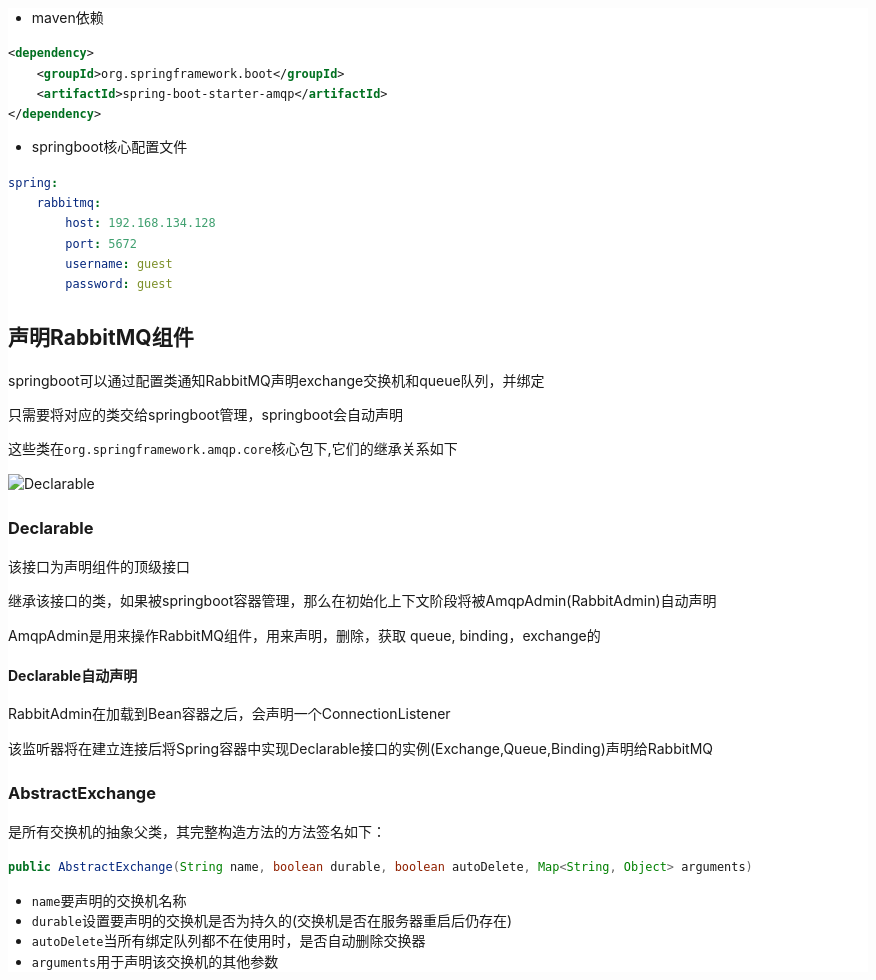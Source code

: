 * maven依赖

~~~xml
<dependency>
    <groupId>org.springframework.boot</groupId>
    <artifactId>spring-boot-starter-amqp</artifactId>
</dependency>
~~~

* springboot核心配置文件

~~~yaml
spring:
    rabbitmq:
        host: 192.168.134.128
        port: 5672
        username: guest
        password: guest

~~~

## 声明RabbitMQ组件

springboot可以通过配置类通知RabbitMQ声明exchange交换机和queue队列，并绑定

只需要将对应的类交给springboot管理，springboot会自动声明

这些类在`org.springframework.amqp.core`核心包下,它们的继承关系如下

![Declarable](https://gitee.com/wangziming707/note-pic/raw/master/img/Declarable.png)

### Declarable

该接口为声明组件的顶级接口

继承该接口的类，如果被springboot容器管理，那么在初始化上下文阶段将被AmqpAdmin(RabbitAdmin)自动声明

AmqpAdmin是用来操作RabbitMQ组件，用来声明，删除，获取 queue, binding，exchange的

#### Declarable自动声明

RabbitAdmin在加载到Bean容器之后，会声明一个ConnectionListener

该监听器将在建立连接后将Spring容器中实现Declarable接口的实例(Exchange,Queue,Binding)声明给RabbitMQ

### AbstractExchange

是所有交换机的抽象父类，其完整构造方法的方法签名如下：

~~~java
public AbstractExchange(String name, boolean durable, boolean autoDelete, Map<String, Object> arguments) 
~~~

* `name`要声明的交换机名称
* `durable`设置要声明的交换机是否为持久的(交换机是否在服务器重启后仍存在)
* `autoDelete`当所有绑定队列都不在使用时，是否自动删除交换器
* `arguments`用于声明该交换机的其他参数
